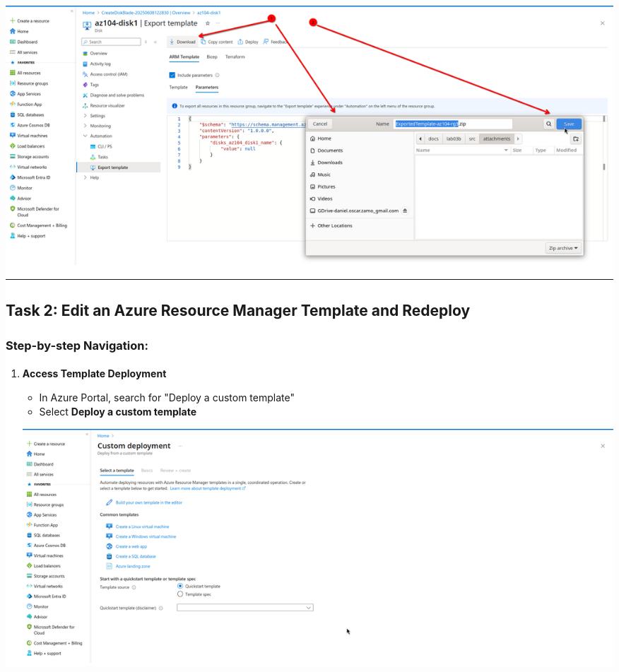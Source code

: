    ![Download Template](./images/download-template.png)

---

## Task 2: Edit an Azure Resource Manager Template and Redeploy

### Step-by-step Navigation:

1. **Access Template Deployment**
   - In Azure Portal, search for "Deploy a custom template"
   - Select **Deploy a custom template**
   
   ![Custom Template Deployment](./images/custom-template-deploy.png)
